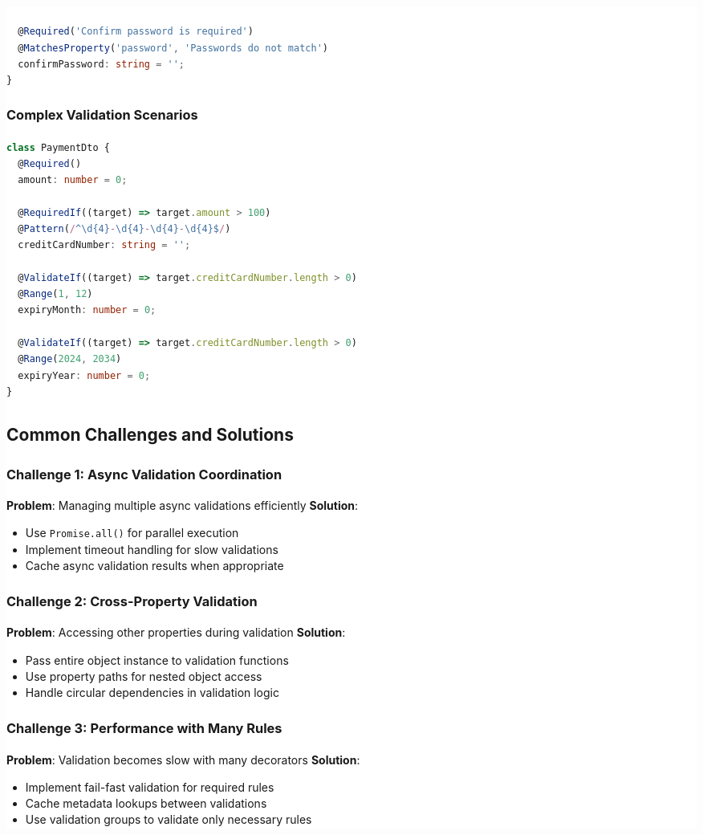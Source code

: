 ```typescript

  @Required('Confirm password is required')
  @MatchesProperty('password', 'Passwords do not match')
  confirmPassword: string = '';
}
```

### Complex Validation Scenarios
```typescript
class PaymentDto {
  @Required()
  amount: number = 0;

  @RequiredIf((target) => target.amount > 100)
  @Pattern(/^\d{4}-\d{4}-\d{4}-\d{4}$/)
  creditCardNumber: string = '';

  @ValidateIf((target) => target.creditCardNumber.length > 0)
  @Range(1, 12)
  expiryMonth: number = 0;

  @ValidateIf((target) => target.creditCardNumber.length > 0)
  @Range(2024, 2034)
  expiryYear: number = 0;
}
```

## Common Challenges and Solutions

### Challenge 1: Async Validation Coordination
**Problem**: Managing multiple async validations efficiently
**Solution**: 
- Use `Promise.all()` for parallel execution
- Implement timeout handling for slow validations
- Cache async validation results when appropriate

### Challenge 2: Cross-Property Validation
**Problem**: Accessing other properties during validation
**Solution**: 
- Pass entire object instance to validation functions
- Use property paths for nested object access
- Handle circular dependencies in validation logic

### Challenge 3: Performance with Many Rules
**Problem**: Validation becomes slow with many decorators
**Solution**: 
- Implement fail-fast validation for required rules
- Cache metadata lookups between validations
- Use validation groups to validate only necessary rules
